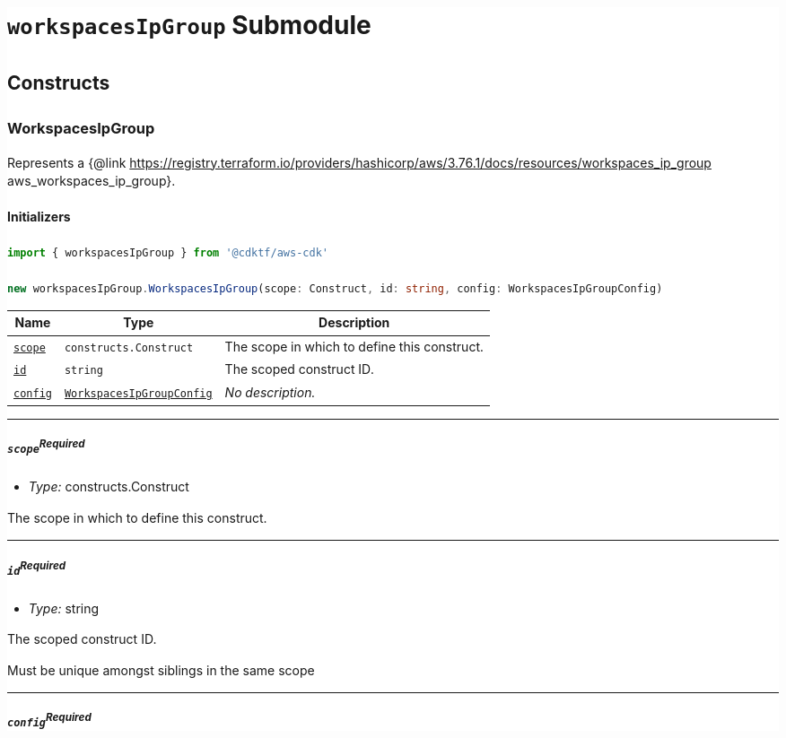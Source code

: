 # `workspacesIpGroup` Submodule <a name="`workspacesIpGroup` Submodule" id="@cdktf/aws-cdk.workspacesIpGroup"></a>

## Constructs <a name="Constructs" id="Constructs"></a>

### WorkspacesIpGroup <a name="WorkspacesIpGroup" id="@cdktf/aws-cdk.workspacesIpGroup.WorkspacesIpGroup"></a>

Represents a {@link https://registry.terraform.io/providers/hashicorp/aws/3.76.1/docs/resources/workspaces_ip_group aws_workspaces_ip_group}.

#### Initializers <a name="Initializers" id="@cdktf/aws-cdk.workspacesIpGroup.WorkspacesIpGroup.Initializer"></a>

```typescript
import { workspacesIpGroup } from '@cdktf/aws-cdk'

new workspacesIpGroup.WorkspacesIpGroup(scope: Construct, id: string, config: WorkspacesIpGroupConfig)
```

| **Name** | **Type** | **Description** |
| --- | --- | --- |
| <code><a href="#@cdktf/aws-cdk.workspacesIpGroup.WorkspacesIpGroup.Initializer.parameter.scope">scope</a></code> | <code>constructs.Construct</code> | The scope in which to define this construct. |
| <code><a href="#@cdktf/aws-cdk.workspacesIpGroup.WorkspacesIpGroup.Initializer.parameter.id">id</a></code> | <code>string</code> | The scoped construct ID. |
| <code><a href="#@cdktf/aws-cdk.workspacesIpGroup.WorkspacesIpGroup.Initializer.parameter.config">config</a></code> | <code><a href="#@cdktf/aws-cdk.workspacesIpGroup.WorkspacesIpGroupConfig">WorkspacesIpGroupConfig</a></code> | *No description.* |

---

##### `scope`<sup>Required</sup> <a name="scope" id="@cdktf/aws-cdk.workspacesIpGroup.WorkspacesIpGroup.Initializer.parameter.scope"></a>

- *Type:* constructs.Construct

The scope in which to define this construct.

---

##### `id`<sup>Required</sup> <a name="id" id="@cdktf/aws-cdk.workspacesIpGroup.WorkspacesIpGroup.Initializer.parameter.id"></a>

- *Type:* string

The scoped construct ID.

Must be unique amongst siblings in the same scope

---

##### `config`<sup>Required</sup> <a name="config" id="@cdktf/aws-cdk.workspacesIpGroup.WorkspacesIpGroup.Initializer.parameter.config"></a>
